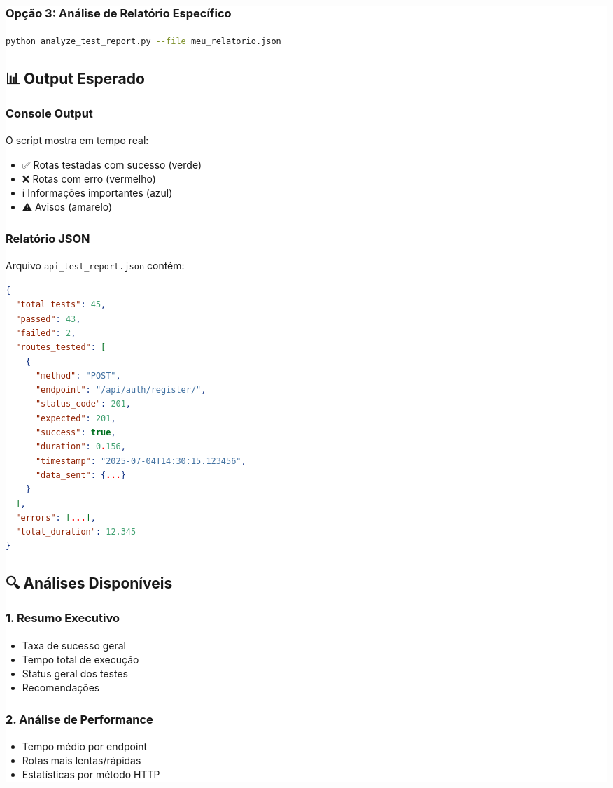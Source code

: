 ### Opção 3: Análise de Relatório Específico
```bash
python analyze_test_report.py --file meu_relatorio.json
```

## 📊 Output Esperado

### Console Output
O script mostra em tempo real:
- ✅ Rotas testadas com sucesso (verde)
- ❌ Rotas com erro (vermelho)
- ℹ️ Informações importantes (azul)
- ⚠️ Avisos (amarelo)

### Relatório JSON
Arquivo `api_test_report.json` contém:
```json
{
  "total_tests": 45,
  "passed": 43,
  "failed": 2,
  "routes_tested": [
    {
      "method": "POST",
      "endpoint": "/api/auth/register/",
      "status_code": 201,
      "expected": 201,
      "success": true,
      "duration": 0.156,
      "timestamp": "2025-07-04T14:30:15.123456",
      "data_sent": {...}
    }
  ],
  "errors": [...],
  "total_duration": 12.345
}
```

## 🔍 Análises Disponíveis

### 1. Resumo Executivo
- Taxa de sucesso geral
- Tempo total de execução
- Status geral dos testes
- Recomendações

### 2. Análise de Performance
- Tempo médio por endpoint
- Rotas mais lentas/rápidas
- Estatísticas por método HTTP
